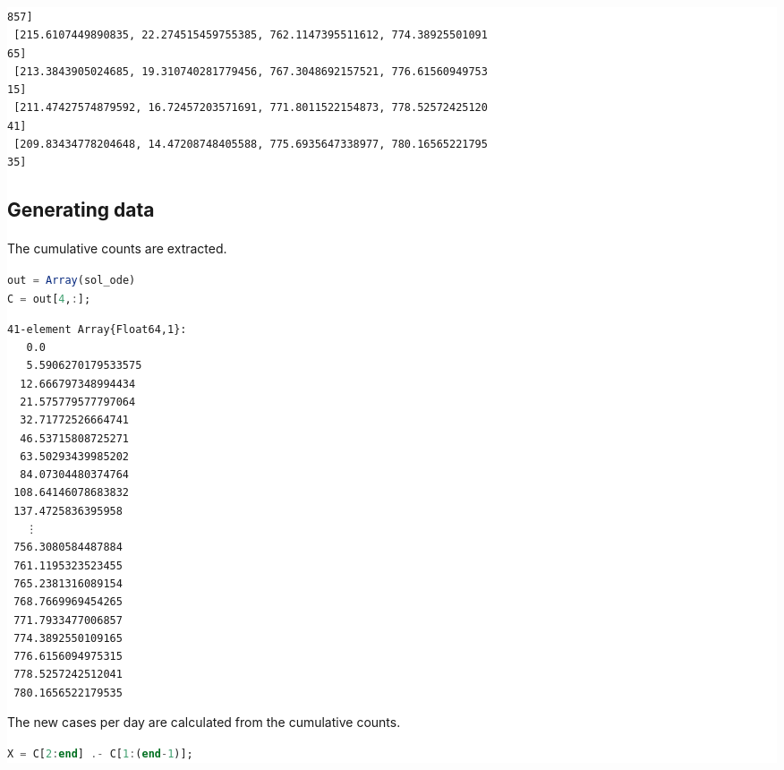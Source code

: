 ````
857]
 [215.6107449890835, 22.274515459755385, 762.1147395511612, 774.38925501091
65]
 [213.3843905024685, 19.310740281779456, 767.3048692157521, 776.61560949753
15]
 [211.47427574879592, 16.72457203571691, 771.8011522154873, 778.52572425120
41]
 [209.83434778204648, 14.47208748405588, 775.6935647338977, 780.16565221795
35]
````





## Generating data

The cumulative counts are extracted.

````julia
out = Array(sol_ode)
C = out[4,:];
````


````
41-element Array{Float64,1}:
   0.0
   5.5906270179533575
  12.666797348994434
  21.575779577797064
  32.71772526664741
  46.53715808725271
  63.50293439985202
  84.07304480374764
 108.64146078683832
 137.4725836395958
   ⋮
 756.3080584487884
 761.1195323523455
 765.2381316089154
 768.7669969454265
 771.7933477006857
 774.3892550109165
 776.6156094975315
 778.5257242512041
 780.1656522179535
````





The new cases per day are calculated from the cumulative counts.

````julia
X = C[2:end] .- C[1:(end-1)];
````
